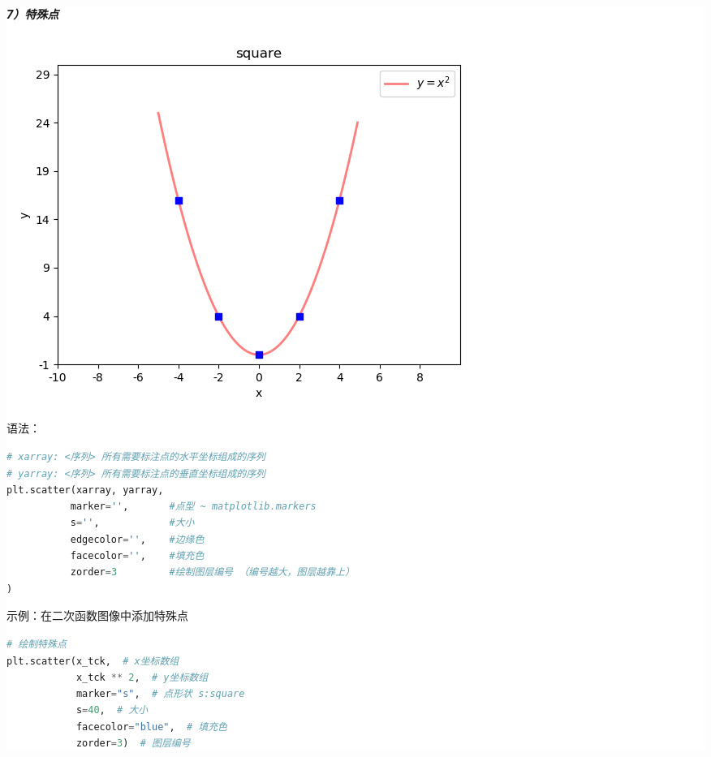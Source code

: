 ##### 7）特殊点

![](../images/%E7%89%B9%E6%AE%8A%E7%82%B9.png)

语法：

```python
# xarray: <序列> 所有需要标注点的水平坐标组成的序列
# yarray: <序列> 所有需要标注点的垂直坐标组成的序列
plt.scatter(xarray, yarray, 
           marker='', 		#点型 ~ matplotlib.markers
           s='', 			#大小
           edgecolor='', 	#边缘色
           facecolor='',	#填充色
           zorder=3			#绘制图层编号 （编号越大，图层越靠上）
)

```

示例：在二次函数图像中添加特殊点

```python
# 绘制特殊点
plt.scatter(x_tck,  # x坐标数组
            x_tck ** 2,  # y坐标数组
            marker="s",  # 点形状 s:square
            s=40,  # 大小
            facecolor="blue",  # 填充色
            zorder=3)  # 图层编号
```
